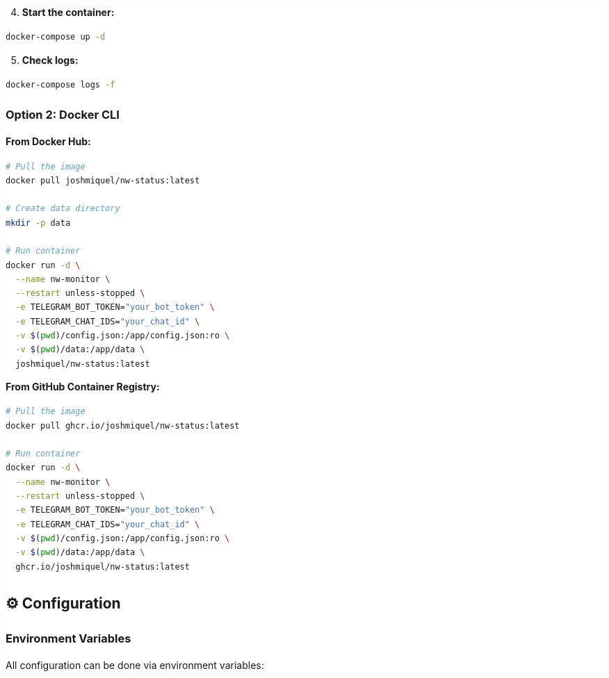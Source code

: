 4. **Start the container:**

```bash
docker-compose up -d
```

5. **Check logs:**

```bash
docker-compose logs -f
```

### Option 2: Docker CLI

**From Docker Hub:**
```bash
# Pull the image
docker pull joshmiquel/nw-status:latest

# Create data directory
mkdir -p data

# Run container
docker run -d \
  --name nw-monitor \
  --restart unless-stopped \
  -e TELEGRAM_BOT_TOKEN="your_bot_token" \
  -e TELEGRAM_CHAT_IDS="your_chat_id" \
  -v $(pwd)/config.json:/app/config.json:ro \
  -v $(pwd)/data:/app/data \
  joshmiquel/nw-status:latest
```

**From GitHub Container Registry:**
```bash
# Pull the image
docker pull ghcr.io/joshmiquel/nw-status:latest

# Run container
docker run -d \
  --name nw-monitor \
  --restart unless-stopped \
  -e TELEGRAM_BOT_TOKEN="your_bot_token" \
  -e TELEGRAM_CHAT_IDS="your_chat_id" \
  -v $(pwd)/config.json:/app/config.json:ro \
  -v $(pwd)/data:/app/data \
  ghcr.io/joshmiquel/nw-status:latest
```

## ⚙️ Configuration

### Environment Variables

All configuration can be done via environment variables:
